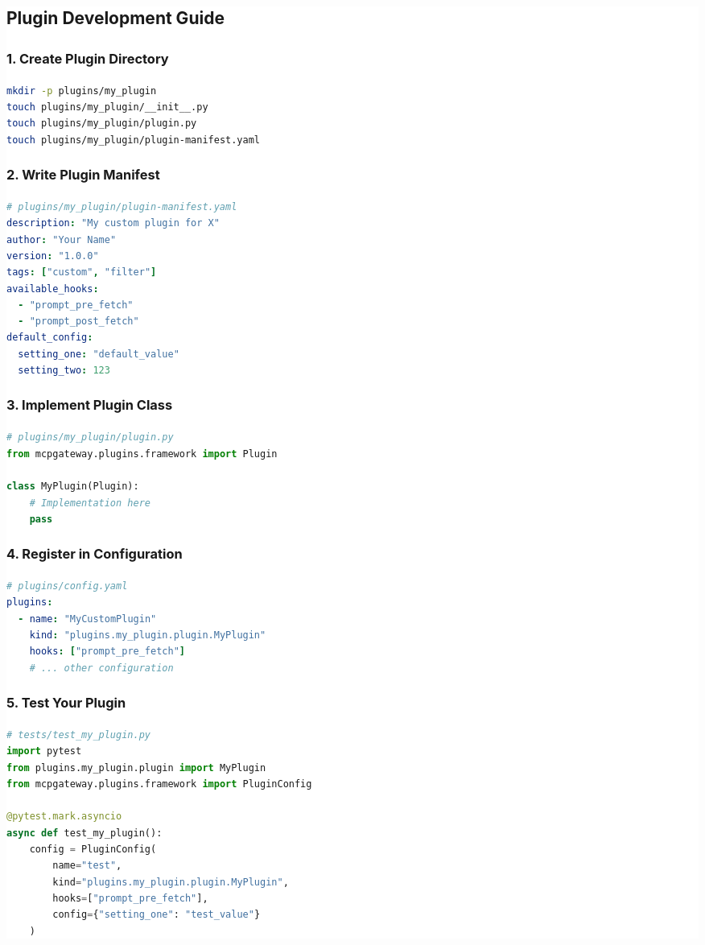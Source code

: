 ## Plugin Development Guide

### 1. Create Plugin Directory

```bash
mkdir -p plugins/my_plugin
touch plugins/my_plugin/__init__.py
touch plugins/my_plugin/plugin.py
touch plugins/my_plugin/plugin-manifest.yaml
```

### 2. Write Plugin Manifest

```yaml
# plugins/my_plugin/plugin-manifest.yaml
description: "My custom plugin for X"
author: "Your Name"
version: "1.0.0"
tags: ["custom", "filter"]
available_hooks:
  - "prompt_pre_fetch"
  - "prompt_post_fetch"
default_config:
  setting_one: "default_value"
  setting_two: 123
```

### 3. Implement Plugin Class

```python
# plugins/my_plugin/plugin.py
from mcpgateway.plugins.framework import Plugin

class MyPlugin(Plugin):
    # Implementation here
    pass
```

### 4. Register in Configuration

```yaml
# plugins/config.yaml
plugins:
  - name: "MyCustomPlugin"
    kind: "plugins.my_plugin.plugin.MyPlugin"
    hooks: ["prompt_pre_fetch"]
    # ... other configuration
```

### 5. Test Your Plugin

```python
# tests/test_my_plugin.py
import pytest
from plugins.my_plugin.plugin import MyPlugin
from mcpgateway.plugins.framework import PluginConfig

@pytest.mark.asyncio
async def test_my_plugin():
    config = PluginConfig(
        name="test",
        kind="plugins.my_plugin.plugin.MyPlugin",
        hooks=["prompt_pre_fetch"],
        config={"setting_one": "test_value"}
    )
```
